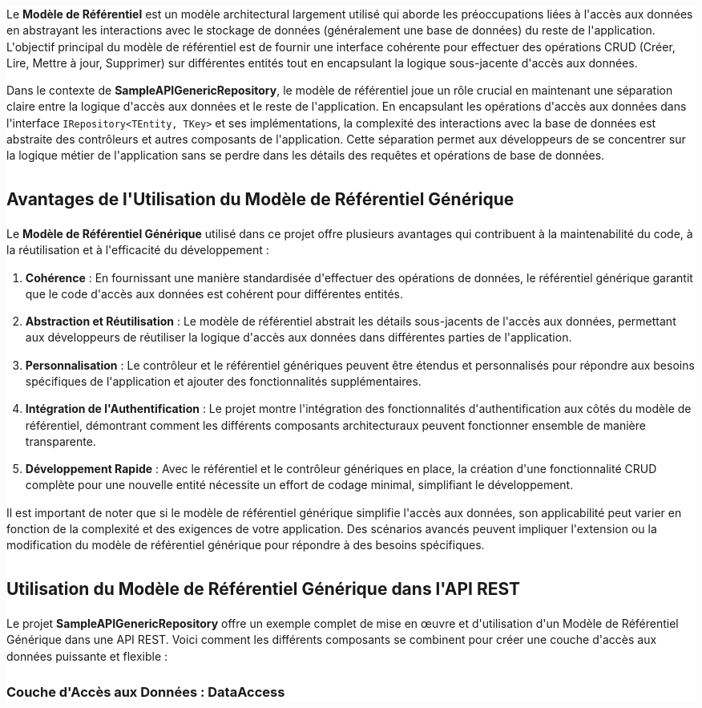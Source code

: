 Le **Modèle de Référentiel** est un modèle architectural largement utilisé qui aborde les préoccupations liées à l'accès aux données en abstrayant les interactions avec le stockage de données (généralement une base de données) du reste de l'application. L'objectif principal du modèle de référentiel est de fournir une interface cohérente pour effectuer des opérations CRUD (Créer, Lire, Mettre à jour, Supprimer) sur différentes entités tout en encapsulant la logique sous-jacente d'accès aux données.

Dans le contexte de **SampleAPIGenericRepository**, le modèle de référentiel joue un rôle crucial en maintenant une séparation claire entre la logique d'accès aux données et le reste de l'application. En encapsulant les opérations d'accès aux données dans l'interface `IRepository<TEntity, TKey>` et ses implémentations, la complexité des interactions avec la base de données est abstraite des contrôleurs et autres composants de l'application. Cette séparation permet aux développeurs de se concentrer sur la logique métier de l'application sans se perdre dans les détails des requêtes et opérations de base de données.

## Avantages de l'Utilisation du Modèle de Référentiel Générique

Le **Modèle de Référentiel Générique** utilisé dans ce projet offre plusieurs avantages qui contribuent à la maintenabilité du code, à la réutilisation et à l'efficacité du développement :

1. **Cohérence** : En fournissant une manière standardisée d'effectuer des opérations de données, le référentiel générique garantit que le code d'accès aux données est cohérent pour différentes entités.

2. **Abstraction et Réutilisation** : Le modèle de référentiel abstrait les détails sous-jacents de l'accès aux données, permettant aux développeurs de réutiliser la logique d'accès aux données dans différentes parties de l'application.

3. **Personnalisation** : Le contrôleur et le référentiel génériques peuvent être étendus et personnalisés pour répondre aux besoins spécifiques de l'application et ajouter des fonctionnalités supplémentaires.

4. **Intégration de l'Authentification** : Le projet montre l'intégration des fonctionnalités d'authentification aux côtés du modèle de référentiel, démontrant comment les différents composants architecturaux peuvent fonctionner ensemble de manière transparente.

5. **Développement Rapide** : Avec le référentiel et le contrôleur génériques en place, la création d'une fonctionnalité CRUD complète pour une nouvelle entité nécessite un effort de codage minimal, simplifiant le développement.

Il est important de noter que si le modèle de référentiel générique simplifie l'accès aux données, son applicabilité peut varier en fonction de la complexité et des exigences de votre application. Des scénarios avancés peuvent impliquer l'extension ou la modification du modèle de référentiel générique pour répondre à des besoins spécifiques.

## Utilisation du Modèle de Référentiel Générique dans l'API REST

Le projet **SampleAPIGenericRepository** offre un exemple complet de mise en œuvre et d'utilisation d'un Modèle de Référentiel Générique dans une API REST. Voici comment les différents composants se combinent pour créer une couche d'accès aux données puissante et flexible :

### Couche d'Accès aux Données : DataAccess
